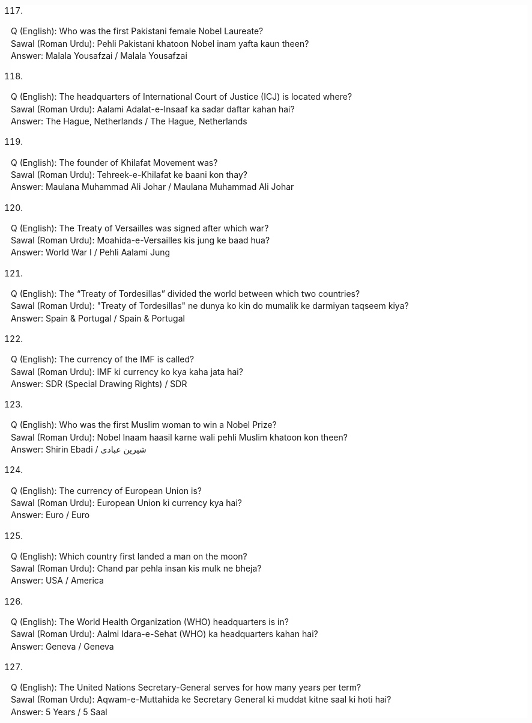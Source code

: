 117.
Q (English): Who was the first Pakistani female Nobel Laureate?<br>
Sawal (Roman Urdu): Pehli Pakistani khatoon Nobel inam yafta kaun theen?<br>
Answer: Malala Yousafzai / Malala Yousafzai<br>

118.
Q (English): The headquarters of International Court of Justice (ICJ) is located where?<br>
Sawal (Roman Urdu): Aalami Adalat-e-Insaaf ka sadar daftar kahan hai?<br>
Answer: The Hague, Netherlands / The Hague, Netherlands<br>

119.
Q (English): The founder of Khilafat Movement was?<br>
Sawal (Roman Urdu): Tehreek-e-Khilafat ke baani kon thay?<br>
Answer: Maulana Muhammad Ali Johar / Maulana Muhammad Ali Johar<br>

120.
Q (English): The Treaty of Versailles was signed after which war?<br>
Sawal (Roman Urdu): Moahida-e-Versailles kis jung ke baad hua?<br>
Answer: World War I / Pehli Aalami Jung<br>

121.
Q (English): The “Treaty of Tordesillas” divided the world between which two countries?<br>
Sawal (Roman Urdu): "Treaty of Tordesillas" ne dunya ko kin do mumalik ke darmiyan taqseem kiya?<br>
Answer: Spain & Portugal / Spain & Portugal<br>

122.
Q (English): The currency of the IMF is called?<br>
Sawal (Roman Urdu): IMF ki currency ko kya kaha jata hai?<br>
Answer: SDR (Special Drawing Rights) / SDR<br>

123.
Q (English): Who was the first Muslim woman to win a Nobel Prize?<br>
Sawal (Roman Urdu): Nobel Inaam haasil karne wali pehli Muslim khatoon kon theen?<br>
Answer: Shirin Ebadi / شیرین عبادی<br>

124.
Q (English): The currency of European Union is?<br>
Sawal (Roman Urdu): European Union ki currency kya hai?<br>
Answer: Euro / Euro<br>

125.
Q (English): Which country first landed a man on the moon?<br>
Sawal (Roman Urdu): Chand par pehla insan kis mulk ne bheja?<br>
Answer: USA / America<br>

126.
Q (English): The World Health Organization (WHO) headquarters is in?<br>
Sawal (Roman Urdu): Aalmi Idara-e-Sehat (WHO) ka headquarters kahan hai?<br>
Answer: Geneva / Geneva<br>

127.
Q (English): The United Nations Secretary-General serves for how many years per term?<br>
Sawal (Roman Urdu): Aqwam-e-Muttahida ke Secretary General ki muddat kitne saal ki hoti hai?<br>
Answer: 5 Years / 5 Saal<br>
